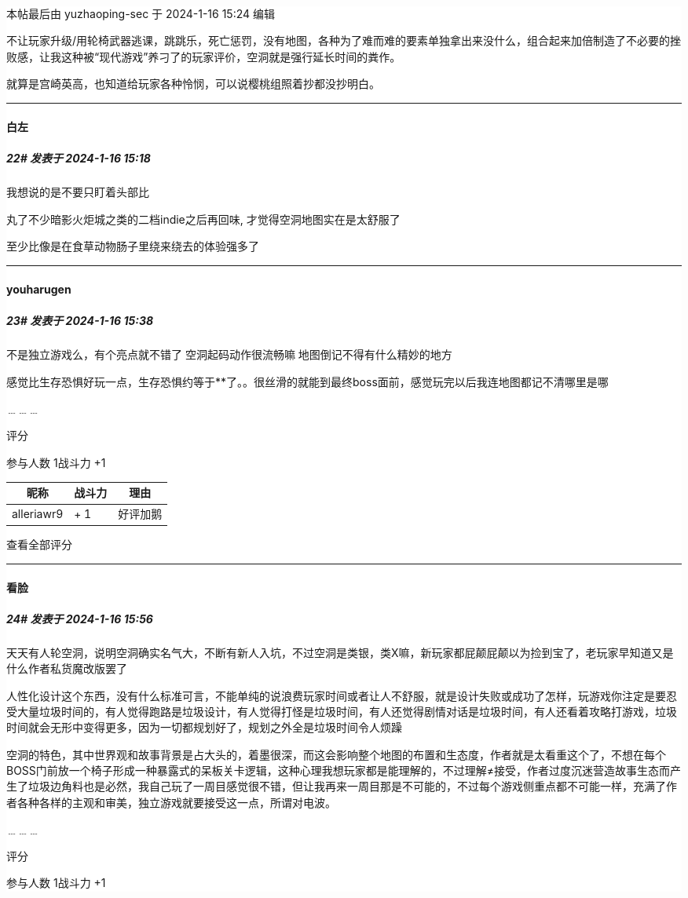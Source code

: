  本帖最后由 yuzhaoping-sec 于 2024-1-16 15:24 编辑 

不让玩家升级/用轮椅武器逃课，跳跳乐，死亡惩罚，没有地图，各种为了难而难的要素单独拿出来没什么，组合起来加倍制造了不必要的挫败感，让我这种被“现代游戏”养刁了的玩家评价，空洞就是强行延长时间的粪作。

就算是宫崎英高，也知道给玩家各种怜悯，可以说樱桃组照着抄都没抄明白。

*****

####  白左  
##### 22#       发表于 2024-1-16 15:18

我想说的是不要只盯着头部比

丸了不少暗影火炬城之类的二档indie之后再回味, 才觉得空洞地图实在是太舒服了

至少比像是在食草动物肠子里绕来绕去的体验强多了

*****

####  youharugen  
##### 23#       发表于 2024-1-16 15:38

不是独立游戏么，有个亮点就不错了
空洞起码动作很流畅嘛
地图倒记不得有什么精妙的地方

感觉比生存恐惧好玩一点，生存恐惧约等于**了。。很丝滑的就能到最终boss面前，感觉玩完以后我连地图都记不清哪里是哪

﹍﹍﹍

评分

 参与人数 1战斗力 +1

|昵称|战斗力|理由|
|----|---|---|
| alleriawr9| + 1|好评加鹅|

查看全部评分

*****

####  看脸  
##### 24#       发表于 2024-1-16 15:56

天天有人轮空洞，说明空洞确实名气大，不断有新人入坑，不过空洞是类银，类X嘛，新玩家都屁颠屁颠以为捡到宝了，老玩家早知道又是什么作者私货魔改版罢了

人性化设计这个东西，没有什么标准可言，不能单纯的说浪费玩家时间或者让人不舒服，就是设计失败或成功了怎样，玩游戏你注定是要忍受大量垃圾时间的，有人觉得跑路是垃圾设计，有人觉得打怪是垃圾时间，有人还觉得剧情对话是垃圾时间，有人还看着攻略打游戏，垃圾时间就会无形中变得更多，因为一切都规划好了，规划之外全是垃圾时间令人烦躁

空洞的特色，其中世界观和故事背景是占大头的，着墨很深，而这会影响整个地图的布置和生态度，作者就是太看重这个了，不想在每个BOSS门前放一个椅子形成一种暴露式的呆板关卡逻辑，这种心理我想玩家都是能理解的，不过理解≠接受，作者过度沉迷营造故事生态而产生了垃圾边角料也是必然，我自己玩了一周目感觉很不错，但让我再来一周目那是不可能的，不过每个游戏侧重点都不可能一样，充满了作者各种各样的主观和审美，独立游戏就要接受这一点，所谓对电波。

﹍﹍﹍

评分

 参与人数 1战斗力 +1
